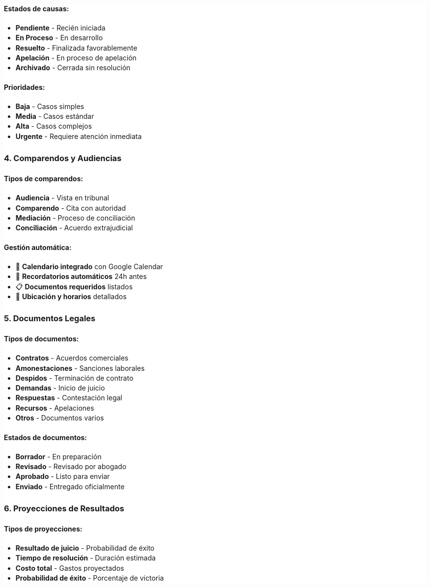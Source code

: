 #### Estados de causas:
- **Pendiente** - Recién iniciada
- **En Proceso** - En desarrollo
- **Resuelto** - Finalizada favorablemente
- **Apelación** - En proceso de apelación
- **Archivado** - Cerrada sin resolución

#### Prioridades:
- **Baja** - Casos simples
- **Media** - Casos estándar
- **Alta** - Casos complejos
- **Urgente** - Requiere atención inmediata

### 4. **Comparendos y Audiencias**

#### Tipos de comparendos:
- **Audiencia** - Vista en tribunal
- **Comparendo** - Cita con autoridad
- **Mediación** - Proceso de conciliación
- **Conciliación** - Acuerdo extrajudicial

#### Gestión automática:
- 📅 **Calendario integrado** con Google Calendar
- 🔔 **Recordatorios automáticos** 24h antes
- 📋 **Documentos requeridos** listados
- 📍 **Ubicación y horarios** detallados

### 5. **Documentos Legales**

#### Tipos de documentos:
- **Contratos** - Acuerdos comerciales
- **Amonestaciones** - Sanciones laborales
- **Despidos** - Terminación de contrato
- **Demandas** - Inicio de juicio
- **Respuestas** - Contestación legal
- **Recursos** - Apelaciones
- **Otros** - Documentos varios

#### Estados de documentos:
- **Borrador** - En preparación
- **Revisado** - Revisado por abogado
- **Aprobado** - Listo para enviar
- **Enviado** - Entregado oficialmente

### 6. **Proyecciones de Resultados**

#### Tipos de proyecciones:
- **Resultado de juicio** - Probabilidad de éxito
- **Tiempo de resolución** - Duración estimada
- **Costo total** - Gastos proyectados
- **Probabilidad de éxito** - Porcentaje de victoria
